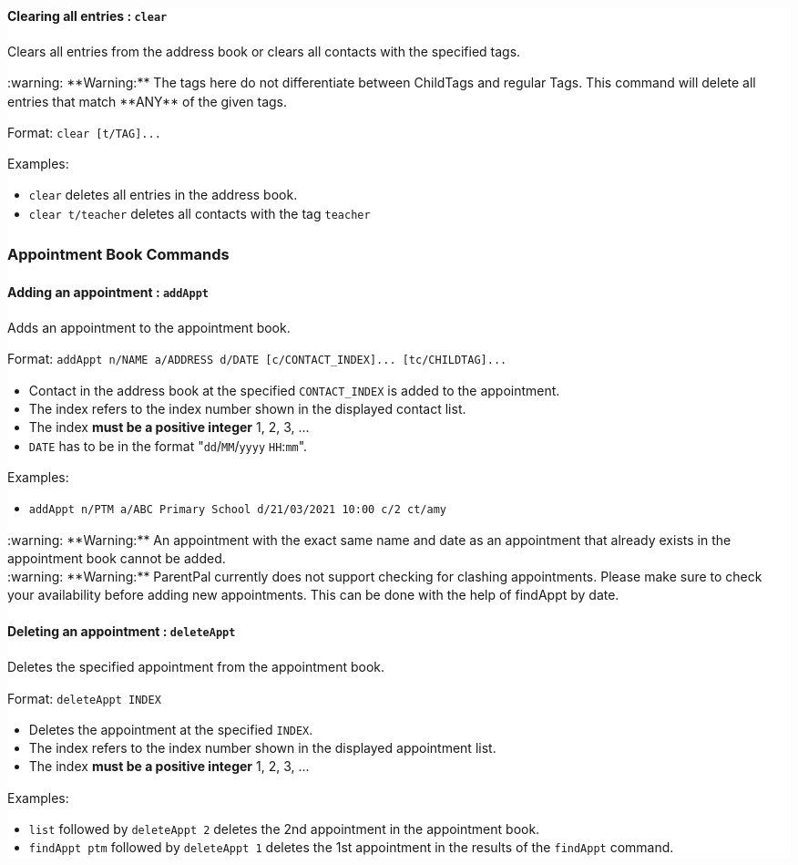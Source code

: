 #### Clearing all entries : `clear`

Clears all entries from the address book or clears all contacts with the specified tags.

<div markdown="span" class="alert alert-primary">:warning: **Warning:**
The tags here do not differentiate between ChildTags and regular Tags. 
This command will delete all entries that match **ANY** of the given tags.
</div>

Format: `clear [t/TAG]...`


Examples:
* `clear` deletes all entries in the address book.
* `clear t/teacher` deletes all contacts with the tag `teacher`

### Appointment Book Commands

#### Adding an appointment : `addAppt`

Adds an appointment to the appointment book.

Format: `addAppt n/NAME a/ADDRESS d/DATE [c/CONTACT_INDEX]... [tc/CHILDTAG]...`

* Contact in the address book at the specified `CONTACT_INDEX` is added to the appointment.
* The index refers to the index number shown in the displayed contact list.
* The index **must be a positive integer** 1, 2, 3, ...
* `DATE` has to be in the format "`dd`/`MM`/`yyyy` `HH`:`mm`".

Examples:
* `addAppt n/PTM a/ABC Primary School d/21/03/2021 10:00 c/2 ct/amy`

<div markdown="span" class="alert alert-primary">:warning: **Warning:**
An appointment with the exact same name and date as an appointment that already exists in the appointment book cannot be added.
</div>

<div markdown="span" class="alert alert-primary">:warning: **Warning:**
ParentPal currently does not support checking for clashing appointments. Please make sure to check your availability before adding new appointments. This can be done with the help of findAppt by date.
</div>

#### Deleting an appointment : `deleteAppt`

Deletes the specified appointment from the appointment book.

Format: `deleteAppt INDEX`

* Deletes the appointment at the specified `INDEX`.
* The index refers to the index number shown in the displayed appointment list.
* The index **must be a positive integer** 1, 2, 3, ...

Examples:
* `list` followed by `deleteAppt 2` deletes the 2nd appointment in the appointment book.
* `findAppt ptm` followed by `deleteAppt 1` deletes the 1st appointment in the results of the `findAppt` command.
